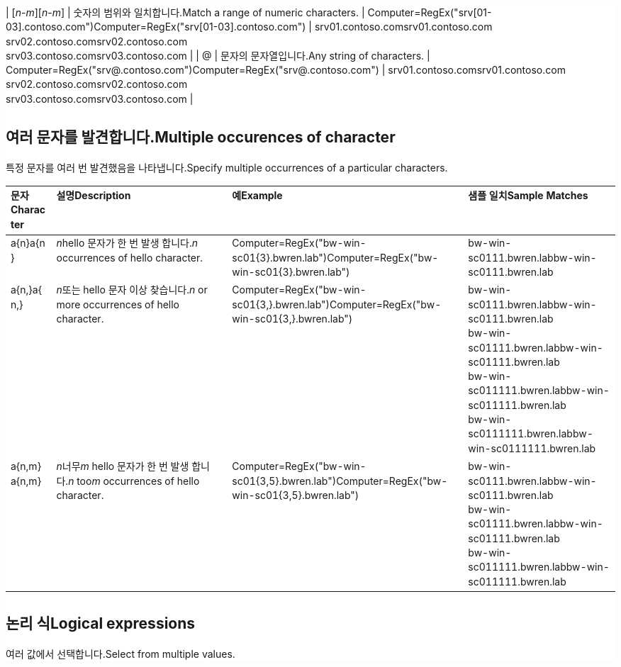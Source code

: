 | <span data-ttu-id="26927-180">[*n*-*m*]</span><span class="sxs-lookup"><span data-stu-id="26927-180">[*n*-*m*]</span></span> | <span data-ttu-id="26927-181">숫자의 범위와 일치합니다.</span><span class="sxs-lookup"><span data-stu-id="26927-181">Match a range of numeric characters.</span></span> | <span data-ttu-id="26927-182">Computer=RegEx("srv[01-03].contoso.com")</span><span class="sxs-lookup"><span data-stu-id="26927-182">Computer=RegEx("srv[01-03].contoso.com")</span></span> | <span data-ttu-id="26927-183">srv01.contoso.com</span><span class="sxs-lookup"><span data-stu-id="26927-183">srv01.contoso.com</span></span><br><span data-ttu-id="26927-184">srv02.contoso.com</span><span class="sxs-lookup"><span data-stu-id="26927-184">srv02.contoso.com</span></span><br><span data-ttu-id="26927-185">srv03.contoso.com</span><span class="sxs-lookup"><span data-stu-id="26927-185">srv03.contoso.com</span></span> |
| @ | <span data-ttu-id="26927-186">문자의 문자열입니다.</span><span class="sxs-lookup"><span data-stu-id="26927-186">Any string of characters.</span></span> | <span data-ttu-id="26927-187">Computer=RegEx("srv@.contoso.com")</span><span class="sxs-lookup"><span data-stu-id="26927-187">Computer=RegEx("srv@.contoso.com")</span></span> | <span data-ttu-id="26927-188">srv01.contoso.com</span><span class="sxs-lookup"><span data-stu-id="26927-188">srv01.contoso.com</span></span><br><span data-ttu-id="26927-189">srv02.contoso.com</span><span class="sxs-lookup"><span data-stu-id="26927-189">srv02.contoso.com</span></span><br><span data-ttu-id="26927-190">srv03.contoso.com</span><span class="sxs-lookup"><span data-stu-id="26927-190">srv03.contoso.com</span></span> |


## <a name="multiple-occurences-of-character"></a><span data-ttu-id="26927-191">여러 문자를 발견합니다.</span><span class="sxs-lookup"><span data-stu-id="26927-191">Multiple occurences of character</span></span>
<span data-ttu-id="26927-192">특정 문자를 여러 번 발견했음을 나타냅니다.</span><span class="sxs-lookup"><span data-stu-id="26927-192">Specify multiple occurrences of a particular characters.</span></span>

| <span data-ttu-id="26927-193">문자</span><span class="sxs-lookup"><span data-stu-id="26927-193">Character</span></span> | <span data-ttu-id="26927-194">설명</span><span class="sxs-lookup"><span data-stu-id="26927-194">Description</span></span> | <span data-ttu-id="26927-195">예</span><span class="sxs-lookup"><span data-stu-id="26927-195">Example</span></span> | <span data-ttu-id="26927-196">샘플 일치</span><span class="sxs-lookup"><span data-stu-id="26927-196">Sample Matches</span></span> |
|:--|:--|:--|:--|
| <span data-ttu-id="26927-197">a{n}</span><span class="sxs-lookup"><span data-stu-id="26927-197">a{n}</span></span> |  <span data-ttu-id="26927-198">*n*hello 문자가 한 번 발생 합니다.</span><span class="sxs-lookup"><span data-stu-id="26927-198">*n* occurrences of hello character.</span></span> | <span data-ttu-id="26927-199">Computer=RegEx("bw-win-sc01{3}.bwren.lab")</span><span class="sxs-lookup"><span data-stu-id="26927-199">Computer=RegEx("bw-win-sc01{3}.bwren.lab")</span></span> | <span data-ttu-id="26927-200">bw-win-sc0111.bwren.lab</span><span class="sxs-lookup"><span data-stu-id="26927-200">bw-win-sc0111.bwren.lab</span></span> |
| <span data-ttu-id="26927-201">a{n,}</span><span class="sxs-lookup"><span data-stu-id="26927-201">a{n,}</span></span> |  <span data-ttu-id="26927-202">*n*또는 hello 문자 이상 찾습니다.</span><span class="sxs-lookup"><span data-stu-id="26927-202">*n* or more occurrences of hello character.</span></span> | <span data-ttu-id="26927-203">Computer=RegEx("bw-win-sc01{3,}.bwren.lab")</span><span class="sxs-lookup"><span data-stu-id="26927-203">Computer=RegEx("bw-win-sc01{3,}.bwren.lab")</span></span> | <span data-ttu-id="26927-204">bw-win-sc0111.bwren.lab</span><span class="sxs-lookup"><span data-stu-id="26927-204">bw-win-sc0111.bwren.lab</span></span><br><span data-ttu-id="26927-205">bw-win-sc01111.bwren.lab</span><span class="sxs-lookup"><span data-stu-id="26927-205">bw-win-sc01111.bwren.lab</span></span><br><span data-ttu-id="26927-206">bw-win-sc011111.bwren.lab</span><span class="sxs-lookup"><span data-stu-id="26927-206">bw-win-sc011111.bwren.lab</span></span><br><span data-ttu-id="26927-207">bw-win-sc0111111.bwren.lab</span><span class="sxs-lookup"><span data-stu-id="26927-207">bw-win-sc0111111.bwren.lab</span></span> |
| <span data-ttu-id="26927-208">a{n,m}</span><span class="sxs-lookup"><span data-stu-id="26927-208">a{n,m}</span></span> |  <span data-ttu-id="26927-209">*n*너무*m* hello 문자가 한 번 발생 합니다.</span><span class="sxs-lookup"><span data-stu-id="26927-209">*n* too*m* occurrences of hello character.</span></span> | <span data-ttu-id="26927-210">Computer=RegEx("bw-win-sc01{3,5}.bwren.lab")</span><span class="sxs-lookup"><span data-stu-id="26927-210">Computer=RegEx("bw-win-sc01{3,5}.bwren.lab")</span></span> | <span data-ttu-id="26927-211">bw-win-sc0111.bwren.lab</span><span class="sxs-lookup"><span data-stu-id="26927-211">bw-win-sc0111.bwren.lab</span></span><br><span data-ttu-id="26927-212">bw-win-sc01111.bwren.lab</span><span class="sxs-lookup"><span data-stu-id="26927-212">bw-win-sc01111.bwren.lab</span></span><br><span data-ttu-id="26927-213">bw-win-sc011111.bwren.lab</span><span class="sxs-lookup"><span data-stu-id="26927-213">bw-win-sc011111.bwren.lab</span></span> |


## <a name="logical-expressions"></a><span data-ttu-id="26927-214">논리 식</span><span class="sxs-lookup"><span data-stu-id="26927-214">Logical expressions</span></span>
<span data-ttu-id="26927-215">여러 값에서 선택합니다.</span><span class="sxs-lookup"><span data-stu-id="26927-215">Select from multiple values.</span></span>
